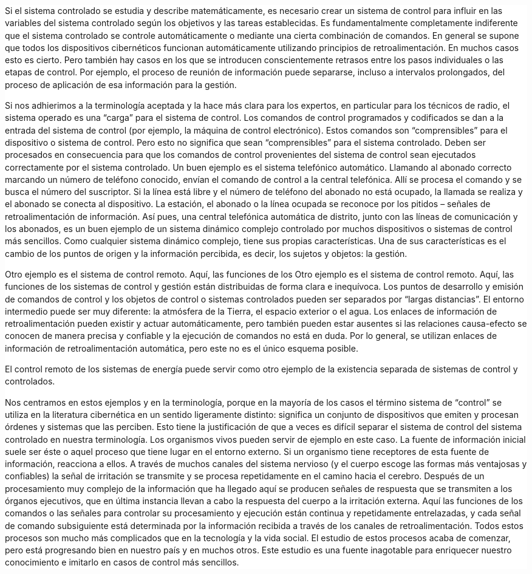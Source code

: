 Si el sistema controlado se estudia y describe matemáticamente, es necesario crear un sistema de control para influir en las variables del sistema controlado según los objetivos y las tareas establecidas. Es fundamentalmente completamente indiferente que el sistema controlado se controle automáticamente o mediante una cierta combinación de comandos. En general se supone que todos los dispositivos cibernéticos funcionan automáticamente utilizando principios de retroalimentación. En muchos casos esto es cierto. Pero también hay casos en los que se introducen conscientemente retrasos entre los pasos individuales o las etapas de control. Por ejemplo, el proceso de reunión de información puede separarse, incluso a intervalos prolongados, del proceso de aplicación de esa información para la gestión.

Si nos adhierimos a la terminología aceptada y la hace más clara para los expertos, en particular para los técnicos de radio, el sistema operado es una “carga” para el sistema de control. Los comandos de control programados y codificados se dan a la entrada del sistema de control (por ejemplo, la máquina de control electrónico). Estos comandos son “comprensibles” para el dispositivo o sistema de control. Pero esto no significa que sean “comprensibles” para el sistema controlado. Deben ser procesados en consecuencia para que los comandos de control provenientes del sistema de control sean ejecutados correctamente por el sistema controlado. Un buen ejemplo es el sistema telefónico automático. Llamando al abonado correcto marcando un número de teléfono conocido, envían el comando de control a la central telefónica. Allí se procesa el comando y se busca el número del suscriptor. Si la línea está libre y el número de teléfono del abonado no está ocupado, la llamada se realiza y el abonado se conecta al dispositivo. La estación, el abonado o la línea ocupada se reconoce por los pitidos – señales de retroalimentación de información. Así pues, una central telefónica automática de distrito, junto con las líneas de comunicación y los abonados, es un buen ejemplo de un sistema dinámico complejo controlado por muchos dispositivos o sistemas de control más sencillos. Como cualquier sistema dinámico complejo, tiene sus propias características. Una de sus características es el cambio de los puntos de origen y la información percibida, es decir, los sujetos y objetos: la gestión.

Otro ejemplo es el sistema de control remoto. Aquí, las funciones de los Otro ejemplo es el sistema de control remoto. Aquí, las funciones de los sistemas de control y gestión están distribuidas de forma clara e inequívoca. Los puntos de desarrollo y emisión de comandos de control y los objetos de control o sistemas controlados pueden ser separados por “largas distancias”. El entorno intermedio puede ser muy diferente: la atmósfera de la Tierra, el espacio exterior o el agua. Los enlaces de información de retroalimentación pueden existir y actuar automáticamente, pero también pueden estar ausentes si las relaciones causa-efecto se conocen de manera precisa y confiable y la ejecución de comandos no está en duda. Por lo general, se utilizan enlaces de información de retroalimentación automática, pero este no es el único esquema posible.

El control remoto de los sistemas de energía puede servir como otro ejemplo de la existencia separada de sistemas de control y controlados.

Nos centramos en estos ejemplos y en la terminología, porque en la mayoría de los casos el término sistema de “control” se utiliza en la literatura cibernética en un sentido ligeramente distinto: significa un conjunto de dispositivos que emiten y procesan órdenes y sistemas que las perciben. Esto tiene la justificación de que a veces es difícil separar el sistema de control del sistema controlado en nuestra terminología. Los organismos vivos pueden servir de ejemplo en este caso. La fuente de información inicial suele ser éste o aquel proceso que tiene lugar en el entorno externo. Si un organismo tiene receptores de esta fuente de información, reacciona a ellos. A través de muchos canales del sistema nervioso (y el cuerpo escoge las formas más ventajosas y confiables) la señal de irritación se transmite y se procesa repetidamente en el camino hacia el cerebro. Después de un procesamiento muy complejo de la información que ha llegado aquí se producen señales de respuesta que se transmiten a los órganos ejecutivos, que en última instancia llevan a cabo la respuesta del cuerpo a la irritación externa. Aquí las funciones de los comandos o las señales para controlar su procesamiento y ejecución están continua y repetidamente entrelazadas, y cada señal de comando subsiguiente está determinada por la información recibida a través de los canales de retroalimentación. Todos estos procesos son mucho más complicados que en la tecnología y la vida social. El estudio de estos procesos acaba de comenzar, pero está progresando bien en nuestro país y en muchos otros. Este estudio es una fuente inagotable para enriquecer nuestro conocimiento e imitarlo en casos de control más sencillos.
